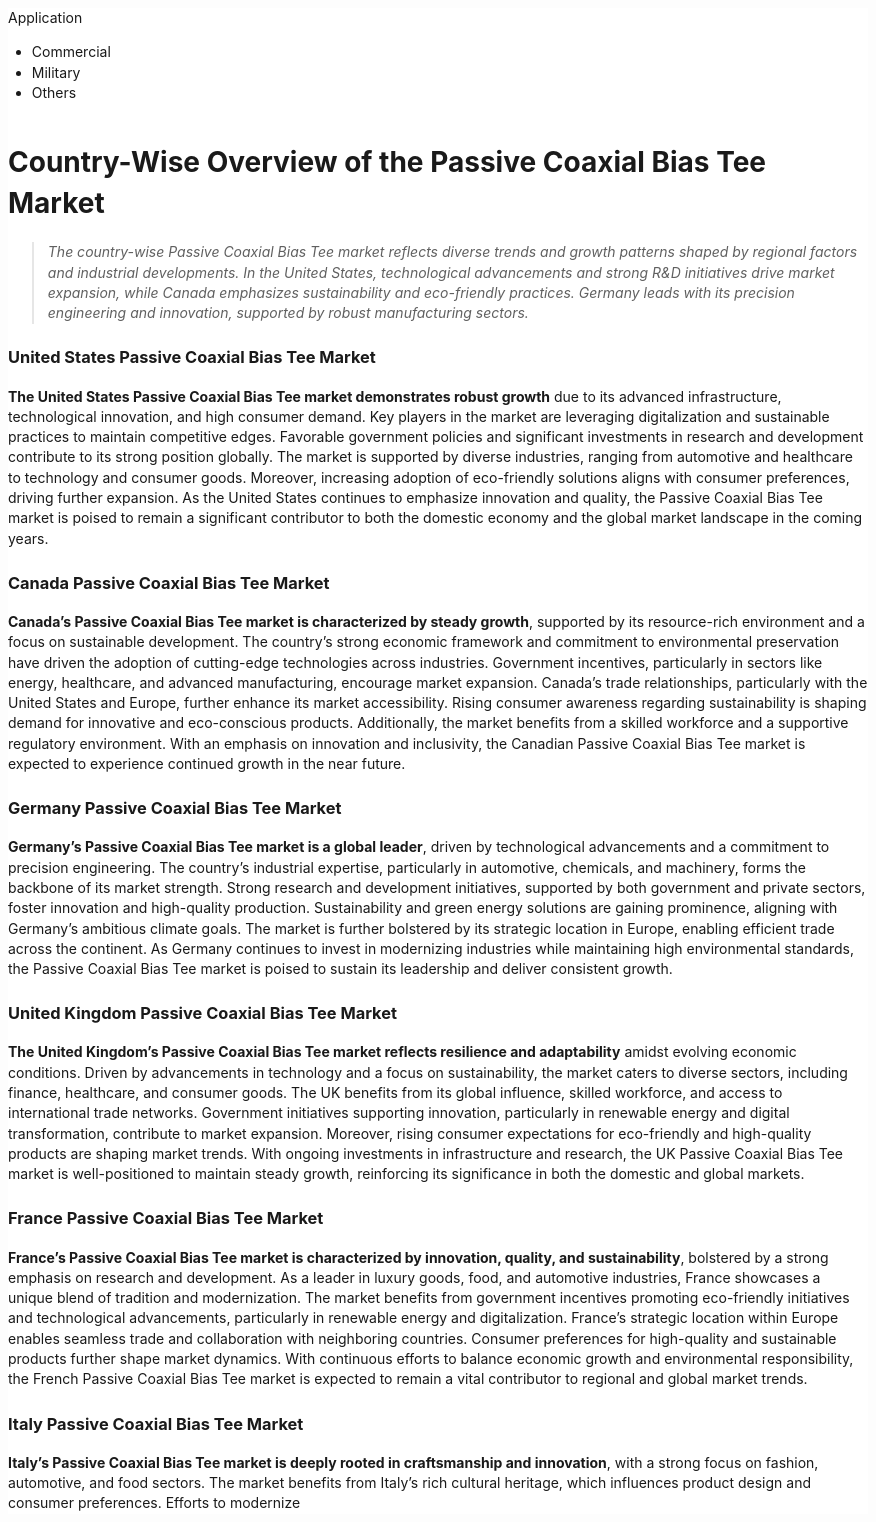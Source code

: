Application</h3><ul><li>Commercial</li><li>Military</li><li>Others</li></ul><h1><span class="">Country-Wise Overview of the Passive Coaxial Bias Tee Market<br /></span></h1><blockquote><p><em><span class="">The country-wise Passive Coaxial Bias Tee market reflects diverse trends and growth patterns shaped by regional factors and industrial developments. In the United States, technological advancements and strong R&amp;D initiatives drive market expansion, while Canada emphasizes sustainability and eco-friendly practices. Germany leads with its precision engineering and innovation, supported by robust manufacturing sectors.</span></em></p></blockquote><h3><strong>United States Passive Coaxial Bias Tee Market</strong></h3><p><strong>The United States Passive Coaxial Bias Tee market demonstrates robust growth</strong> due to its advanced infrastructure, technological innovation, and high consumer demand. Key players in the market are leveraging digitalization and sustainable practices to maintain competitive edges. Favorable government policies and significant investments in research and development contribute to its strong position globally. The market is supported by diverse industries, ranging from automotive and healthcare to technology and consumer goods. Moreover, increasing adoption of eco-friendly solutions aligns with consumer preferences, driving further expansion. As the United States continues to emphasize innovation and quality, the Passive Coaxial Bias Tee market is poised to remain a significant contributor to both the domestic economy and the global market landscape in the coming years.</p><h3><strong>Canada Passive Coaxial Bias Tee Market</strong></h3><p><strong>Canada&rsquo;s Passive Coaxial Bias Tee market is characterized by steady growth</strong>, supported by its resource-rich environment and a focus on sustainable development. The country&rsquo;s strong economic framework and commitment to environmental preservation have driven the adoption of cutting-edge technologies across industries. Government incentives, particularly in sectors like energy, healthcare, and advanced manufacturing, encourage market expansion. Canada&rsquo;s trade relationships, particularly with the United States and Europe, further enhance its market accessibility. Rising consumer awareness regarding sustainability is shaping demand for innovative and eco-conscious products. Additionally, the market benefits from a skilled workforce and a supportive regulatory environment. With an emphasis on innovation and inclusivity, the Canadian Passive Coaxial Bias Tee market is expected to experience continued growth in the near future.</p><h3><strong>Germany Passive Coaxial Bias Tee Market</strong></h3><p><strong>Germany&rsquo;s Passive Coaxial Bias Tee market is a global leader</strong>, driven by technological advancements and a commitment to precision engineering. The country&rsquo;s industrial expertise, particularly in automotive, chemicals, and machinery, forms the backbone of its market strength. Strong research and development initiatives, supported by both government and private sectors, foster innovation and high-quality production. Sustainability and green energy solutions are gaining prominence, aligning with Germany&rsquo;s ambitious climate goals. The market is further bolstered by its strategic location in Europe, enabling efficient trade across the continent. As Germany continues to invest in modernizing industries while maintaining high environmental standards, the Passive Coaxial Bias Tee market is poised to sustain its leadership and deliver consistent growth.</p><h3><strong>United Kingdom Passive Coaxial Bias Tee Market</strong></h3><p><strong>The United Kingdom&rsquo;s Passive Coaxial Bias Tee market reflects resilience and adaptability</strong> amidst evolving economic conditions. Driven by advancements in technology and a focus on sustainability, the market caters to diverse sectors, including finance, healthcare, and consumer goods. The UK benefits from its global influence, skilled workforce, and access to international trade networks. Government initiatives supporting innovation, particularly in renewable energy and digital transformation, contribute to market expansion. Moreover, rising consumer expectations for eco-friendly and high-quality products are shaping market trends. With ongoing investments in infrastructure and research, the UK Passive Coaxial Bias Tee market is well-positioned to maintain steady growth, reinforcing its significance in both the domestic and global markets.</p><h3><strong>France Passive Coaxial Bias Tee Market</strong></h3><p><strong>France&rsquo;s Passive Coaxial Bias Tee market is characterized by innovation, quality, and sustainability</strong>, bolstered by a strong emphasis on research and development. As a leader in luxury goods, food, and automotive industries, France showcases a unique blend of tradition and modernization. The market benefits from government incentives promoting eco-friendly initiatives and technological advancements, particularly in renewable energy and digitalization. France&rsquo;s strategic location within Europe enables seamless trade and collaboration with neighboring countries. Consumer preferences for high-quality and sustainable products further shape market dynamics. With continuous efforts to balance economic growth and environmental responsibility, the French Passive Coaxial Bias Tee market is expected to remain a vital contributor to regional and global market trends.</p><h3><strong>Italy Passive Coaxial Bias Tee Market</strong></h3><p><strong>Italy&rsquo;s Passive Coaxial Bias Tee market is deeply rooted in craftsmanship and innovation</strong>, with a strong focus on fashion, automotive, and food sectors. The market benefits from Italy&rsquo;s rich cultural heritage, which influences product design and consumer preferences. Efforts to modernize